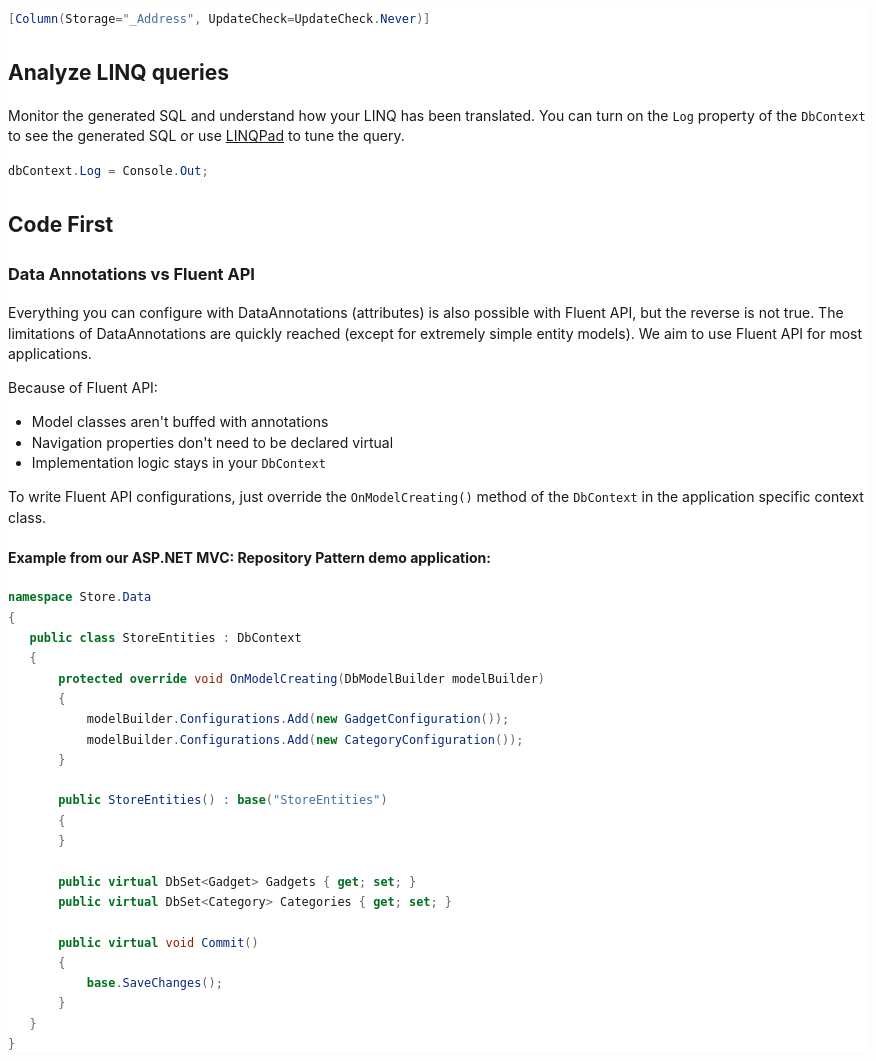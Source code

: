 ```csharp
[Column(Storage="_Address", UpdateCheck=UpdateCheck.Never)]
```

## Analyze LINQ queries

Monitor the generated SQL and understand how your LINQ has been translated. You can turn on the `Log` property of the `DbContext` to see the generated SQL or use [LINQPad](https://www.linqpad.net/) to tune the query.

```csharp
dbContext.Log = Console.Out;
```

## Code First

### Data Annotations vs Fluent API

Everything you can configure with DataAnnotations (attributes) is also possible with Fluent API, but the reverse is not true. The limitations of DataAnnotations are quickly reached (except for extremely simple entity models). We aim to use Fluent API for most applications.

Because of Fluent API:

* Model classes aren't buffed with annotations
* Navigation properties don't need to be declared virtual
* Implementation logic stays in your `DbContext`

To write Fluent API configurations, just override the `OnModelCreating()` method of the `DbContext` in the application specific context class.

#### Example from our ASP.NET MVC: Repository Pattern demo application:

 ```csharp
namespace Store.Data
{
    public class StoreEntities : DbContext
    {
        protected override void OnModelCreating(DbModelBuilder modelBuilder)
        {
            modelBuilder.Configurations.Add(new GadgetConfiguration());
            modelBuilder.Configurations.Add(new CategoryConfiguration());
        }

        public StoreEntities() : base("StoreEntities")
        {
        }

        public virtual DbSet<Gadget> Gadgets { get; set; }
        public virtual DbSet<Category> Categories { get; set; }

        public virtual void Commit()
        {
            base.SaveChanges();
        }
    }
}
```
